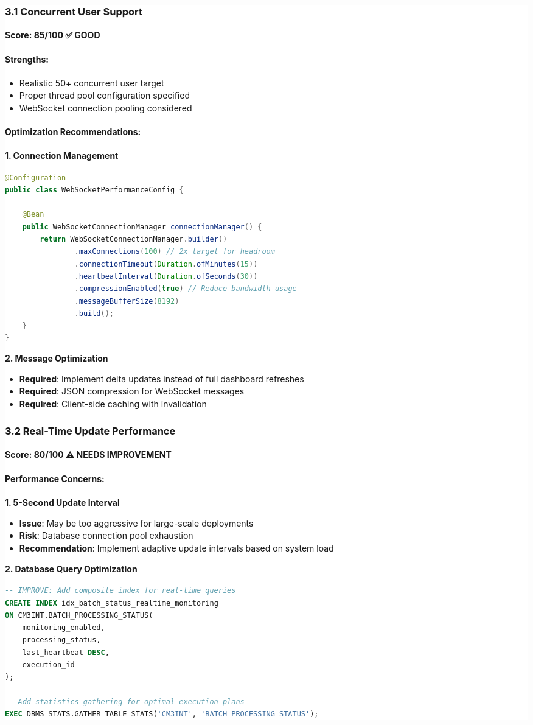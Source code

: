 ### 3.1 Concurrent User Support
**Score: 85/100 ✅ GOOD**

#### Strengths:
- Realistic 50+ concurrent user target
- Proper thread pool configuration specified
- WebSocket connection pooling considered

#### Optimization Recommendations:

**1. Connection Management**
```java
@Configuration
public class WebSocketPerformanceConfig {
    
    @Bean
    public WebSocketConnectionManager connectionManager() {
        return WebSocketConnectionManager.builder()
                .maxConnections(100) // 2x target for headroom
                .connectionTimeout(Duration.ofMinutes(15))
                .heartbeatInterval(Duration.ofSeconds(30))
                .compressionEnabled(true) // Reduce bandwidth usage
                .messageBufferSize(8192)
                .build();
    }
}
```

**2. Message Optimization**
- **Required**: Implement delta updates instead of full dashboard refreshes
- **Required**: JSON compression for WebSocket messages
- **Required**: Client-side caching with invalidation

### 3.2 Real-Time Update Performance
**Score: 80/100 ⚠️ NEEDS IMPROVEMENT**

#### Performance Concerns:

**1. 5-Second Update Interval**
- **Issue**: May be too aggressive for large-scale deployments
- **Risk**: Database connection pool exhaustion
- **Recommendation**: Implement adaptive update intervals based on system load

**2. Database Query Optimization**
```sql
-- IMPROVE: Add composite index for real-time queries
CREATE INDEX idx_batch_status_realtime_monitoring 
ON CM3INT.BATCH_PROCESSING_STATUS(
    monitoring_enabled,
    processing_status, 
    last_heartbeat DESC,
    execution_id
);

-- Add statistics gathering for optimal execution plans
EXEC DBMS_STATS.GATHER_TABLE_STATS('CM3INT', 'BATCH_PROCESSING_STATUS');
```
